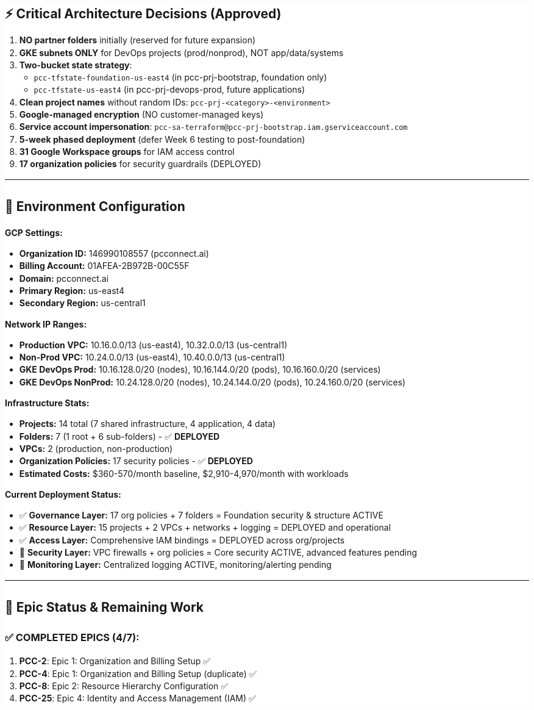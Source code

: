 ## ⚡ Critical Architecture Decisions (Approved)

1. **NO partner folders** initially (reserved for future expansion)
2. **GKE subnets ONLY** for DevOps projects (prod/nonprod), NOT app/data/systems
3. **Two-bucket state strategy**:
   - `pcc-tfstate-foundation-us-east4` (in pcc-prj-bootstrap, foundation only)
   - `pcc-tfstate-us-east4` (in pcc-prj-devops-prod, future applications)
4. **Clean project names** without random IDs: `pcc-prj-<category>-<environment>`
5. **Google-managed encryption** (NO customer-managed keys)
6. **Service account impersonation**: `pcc-sa-terraform@pcc-prj-bootstrap.iam.gserviceaccount.com`
7. **5-week phased deployment** (defer Week 6 testing to post-foundation)
8. **31 Google Workspace groups** for IAM access control
9. **17 organization policies** for security guardrails (DEPLOYED)

---

## 🔧 Environment Configuration

**GCP Settings:**
- **Organization ID:** 146990108557 (pcconnect.ai)
- **Billing Account:** 01AFEA-2B972B-00C55F
- **Domain:** pcconnect.ai
- **Primary Region:** us-east4
- **Secondary Region:** us-central1

**Network IP Ranges:**
- **Production VPC:** 10.16.0.0/13 (us-east4), 10.32.0.0/13 (us-central1)
- **Non-Prod VPC:** 10.24.0.0/13 (us-east4), 10.40.0.0/13 (us-central1)
- **GKE DevOps Prod:** 10.16.128.0/20 (nodes), 10.16.144.0/20 (pods), 10.16.160.0/20 (services)
- **GKE DevOps NonProd:** 10.24.128.0/20 (nodes), 10.24.144.0/20 (pods), 10.24.160.0/20 (services)

**Infrastructure Stats:**
- **Projects:** 14 total (7 shared infrastructure, 4 application, 4 data)
- **Folders:** 7 (1 root + 6 sub-folders) - ✅ **DEPLOYED**
- **VPCs:** 2 (production, non-production)
- **Organization Policies:** 17 security policies - ✅ **DEPLOYED** 
- **Estimated Costs:** $360-570/month baseline, $2,910-4,970/month with workloads

**Current Deployment Status:**
- ✅ **Governance Layer:** 17 org policies + 7 folders = Foundation security & structure ACTIVE
- ✅ **Resource Layer:** 15 projects + 2 VPCs + networks + logging = DEPLOYED and operational
- ✅ **Access Layer:** Comprehensive IAM bindings = DEPLOYED across org/projects
- 🔄 **Security Layer:** VPC firewalls + org policies = Core security ACTIVE, advanced features pending
- 🔄 **Monitoring Layer:** Centralized logging ACTIVE, monitoring/alerting pending

---

## 🚨 Epic Status & Remaining Work

### ✅ **COMPLETED EPICS (4/7)**:
1. **PCC-2**: Epic 1: Organization and Billing Setup ✅
2. **PCC-4**: Epic 1: Organization and Billing Setup (duplicate) ✅
3. **PCC-8**: Epic 2: Resource Hierarchy Configuration ✅
4. **PCC-25**: Epic 4: Identity and Access Management (IAM) ✅
